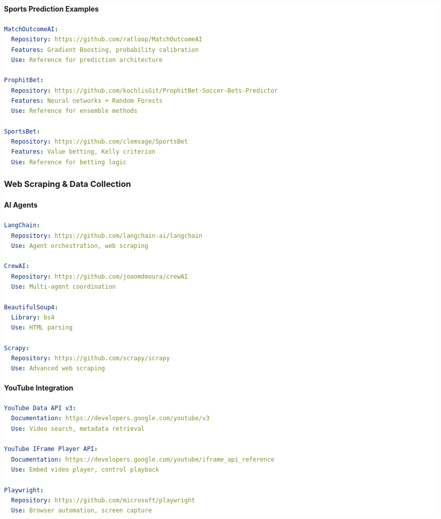 #### Sports Prediction Examples
```yaml
MatchOutcomeAI:
  Repository: https://github.com/ratloop/MatchOutcomeAI
  Features: Gradient Boosting, probability calibration
  Use: Reference for prediction architecture
  
ProphitBet:
  Repository: https://github.com/kochlisGit/ProphitBet-Soccer-Bets-Predictor
  Features: Neural networks + Random Forests
  Use: Reference for ensemble methods
  
SportsBet:
  Repository: https://github.com/clemsage/SportsBet
  Features: Value betting, Kelly criterion
  Use: Reference for betting logic
```

### Web Scraping & Data Collection

#### AI Agents
```yaml
LangChain:
  Repository: https://github.com/langchain-ai/langchain
  Use: Agent orchestration, web scraping
  
CrewAI:
  Repository: https://github.com/joaomdmoura/crewAI
  Use: Multi-agent coordination
  
BeautifulSoup4:
  Library: bs4
  Use: HTML parsing
  
Scrapy:
  Repository: https://github.com/scrapy/scrapy
  Use: Advanced web scraping
```

#### YouTube Integration
```yaml
YouTube Data API v3:
  Documentation: https://developers.google.com/youtube/v3
  Use: Video search, metadata retrieval
  
YouTube IFrame Player API:
  Documentation: https://developers.google.com/youtube/iframe_api_reference
  Use: Embed video player, control playback
  
Playwright:
  Repository: https://github.com/microsoft/playwright
  Use: Browser automation, screen capture
```

